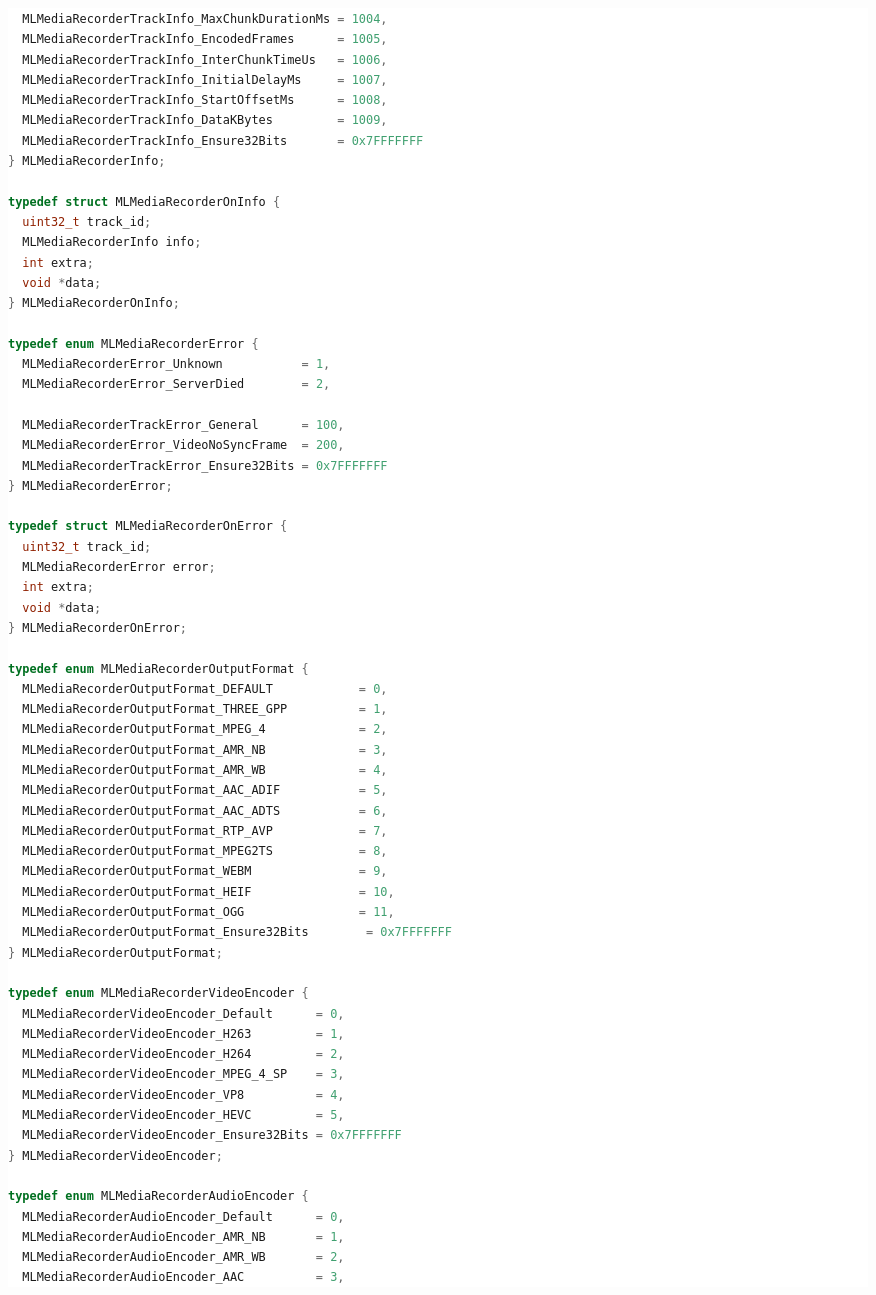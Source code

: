 ```cpp
  MLMediaRecorderTrackInfo_MaxChunkDurationMs = 1004,
  MLMediaRecorderTrackInfo_EncodedFrames      = 1005,
  MLMediaRecorderTrackInfo_InterChunkTimeUs   = 1006,
  MLMediaRecorderTrackInfo_InitialDelayMs     = 1007,
  MLMediaRecorderTrackInfo_StartOffsetMs      = 1008,
  MLMediaRecorderTrackInfo_DataKBytes         = 1009,
  MLMediaRecorderTrackInfo_Ensure32Bits       = 0x7FFFFFFF
} MLMediaRecorderInfo;

typedef struct MLMediaRecorderOnInfo {
  uint32_t track_id;
  MLMediaRecorderInfo info;
  int extra;
  void *data;
} MLMediaRecorderOnInfo;

typedef enum MLMediaRecorderError {
  MLMediaRecorderError_Unknown           = 1,
  MLMediaRecorderError_ServerDied        = 2,

  MLMediaRecorderTrackError_General      = 100,
  MLMediaRecorderError_VideoNoSyncFrame  = 200,
  MLMediaRecorderTrackError_Ensure32Bits = 0x7FFFFFFF
} MLMediaRecorderError;

typedef struct MLMediaRecorderOnError {
  uint32_t track_id;
  MLMediaRecorderError error;
  int extra;
  void *data;
} MLMediaRecorderOnError;

typedef enum MLMediaRecorderOutputFormat {
  MLMediaRecorderOutputFormat_DEFAULT            = 0,
  MLMediaRecorderOutputFormat_THREE_GPP          = 1,
  MLMediaRecorderOutputFormat_MPEG_4             = 2,
  MLMediaRecorderOutputFormat_AMR_NB             = 3,
  MLMediaRecorderOutputFormat_AMR_WB             = 4,
  MLMediaRecorderOutputFormat_AAC_ADIF           = 5,
  MLMediaRecorderOutputFormat_AAC_ADTS           = 6,
  MLMediaRecorderOutputFormat_RTP_AVP            = 7,
  MLMediaRecorderOutputFormat_MPEG2TS            = 8,
  MLMediaRecorderOutputFormat_WEBM               = 9,
  MLMediaRecorderOutputFormat_HEIF               = 10,
  MLMediaRecorderOutputFormat_OGG                = 11,
  MLMediaRecorderOutputFormat_Ensure32Bits        = 0x7FFFFFFF
} MLMediaRecorderOutputFormat;

typedef enum MLMediaRecorderVideoEncoder {
  MLMediaRecorderVideoEncoder_Default      = 0,
  MLMediaRecorderVideoEncoder_H263         = 1,
  MLMediaRecorderVideoEncoder_H264         = 2,
  MLMediaRecorderVideoEncoder_MPEG_4_SP    = 3,
  MLMediaRecorderVideoEncoder_VP8          = 4,
  MLMediaRecorderVideoEncoder_HEVC         = 5,
  MLMediaRecorderVideoEncoder_Ensure32Bits = 0x7FFFFFFF
} MLMediaRecorderVideoEncoder;

typedef enum MLMediaRecorderAudioEncoder {
  MLMediaRecorderAudioEncoder_Default      = 0,
  MLMediaRecorderAudioEncoder_AMR_NB       = 1,
  MLMediaRecorderAudioEncoder_AMR_WB       = 2,
  MLMediaRecorderAudioEncoder_AAC          = 3,
```